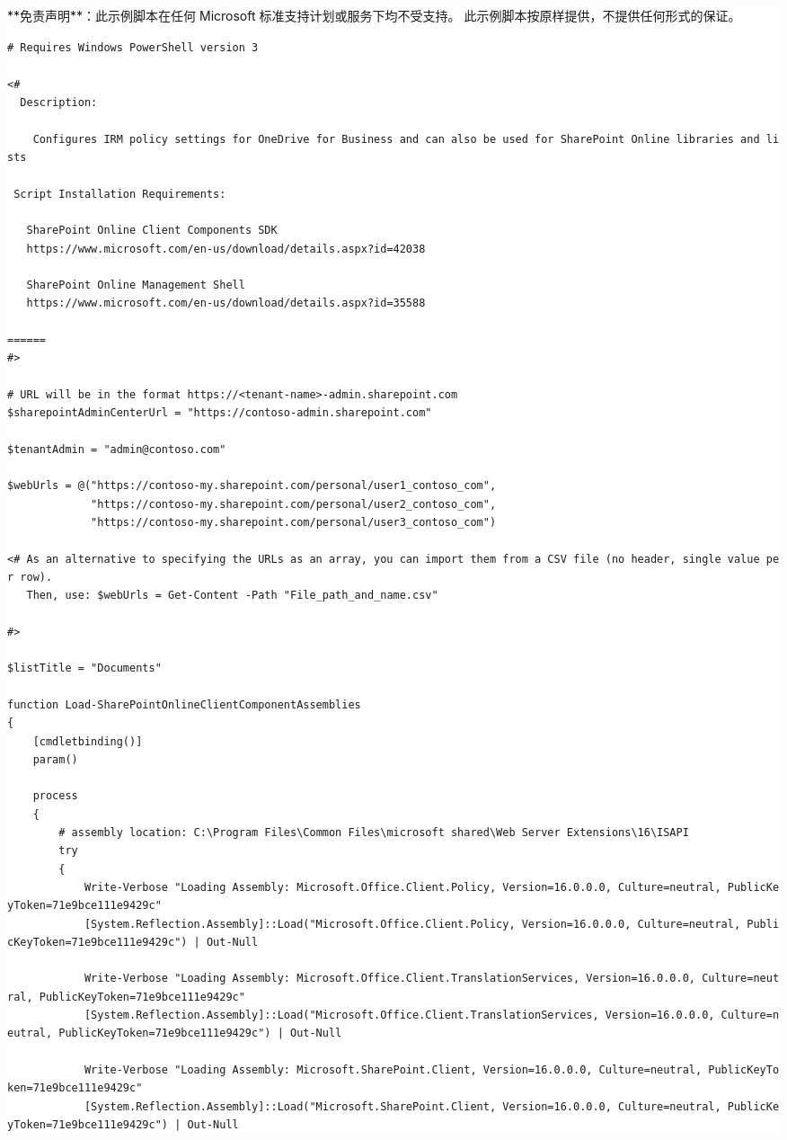    &#42;&#42;免责声明&#42;&#42;：此示例脚本在任何 Microsoft 标准支持计划或服务下均不受支持。 此示例脚本按原样提供，不提供任何形式的保证。

   ```
   # Requires Windows PowerShell version 3

   <#
     Description:

       Configures IRM policy settings for OneDrive for Business and can also be used for SharePoint Online libraries and lists

    Script Installation Requirements:

      SharePoint Online Client Components SDK
      https://www.microsoft.com/en-us/download/details.aspx?id=42038

      SharePoint Online Management Shell
      https://www.microsoft.com/en-us/download/details.aspx?id=35588

   ======
   #>

   # URL will be in the format https://<tenant-name>-admin.sharepoint.com
   $sharepointAdminCenterUrl = "https://contoso-admin.sharepoint.com"

   $tenantAdmin = "admin@contoso.com"

   $webUrls = @("https://contoso-my.sharepoint.com/personal/user1_contoso_com",
                "https://contoso-my.sharepoint.com/personal/user2_contoso_com",
                "https://contoso-my.sharepoint.com/personal/user3_contoso_com")

   <# As an alternative to specifying the URLs as an array, you can import them from a CSV file (no header, single value per row).
      Then, use: $webUrls = Get-Content -Path "File_path_and_name.csv"

   #>

   $listTitle = "Documents"

   function Load-SharePointOnlineClientComponentAssemblies
   {
       [cmdletbinding()]
       param()

       process
       {
           # assembly location: C:\Program Files\Common Files\microsoft shared\Web Server Extensions\16\ISAPI
           try
           {
               Write-Verbose "Loading Assembly: Microsoft.Office.Client.Policy, Version=16.0.0.0, Culture=neutral, PublicKeyToken=71e9bce111e9429c"
               [System.Reflection.Assembly]::Load("Microsoft.Office.Client.Policy, Version=16.0.0.0, Culture=neutral, PublicKeyToken=71e9bce111e9429c") | Out-Null

               Write-Verbose "Loading Assembly: Microsoft.Office.Client.TranslationServices, Version=16.0.0.0, Culture=neutral, PublicKeyToken=71e9bce111e9429c"
               [System.Reflection.Assembly]::Load("Microsoft.Office.Client.TranslationServices, Version=16.0.0.0, Culture=neutral, PublicKeyToken=71e9bce111e9429c") | Out-Null

               Write-Verbose "Loading Assembly: Microsoft.SharePoint.Client, Version=16.0.0.0, Culture=neutral, PublicKeyToken=71e9bce111e9429c"
               [System.Reflection.Assembly]::Load("Microsoft.SharePoint.Client, Version=16.0.0.0, Culture=neutral, PublicKeyToken=71e9bce111e9429c") | Out-Null
   ```